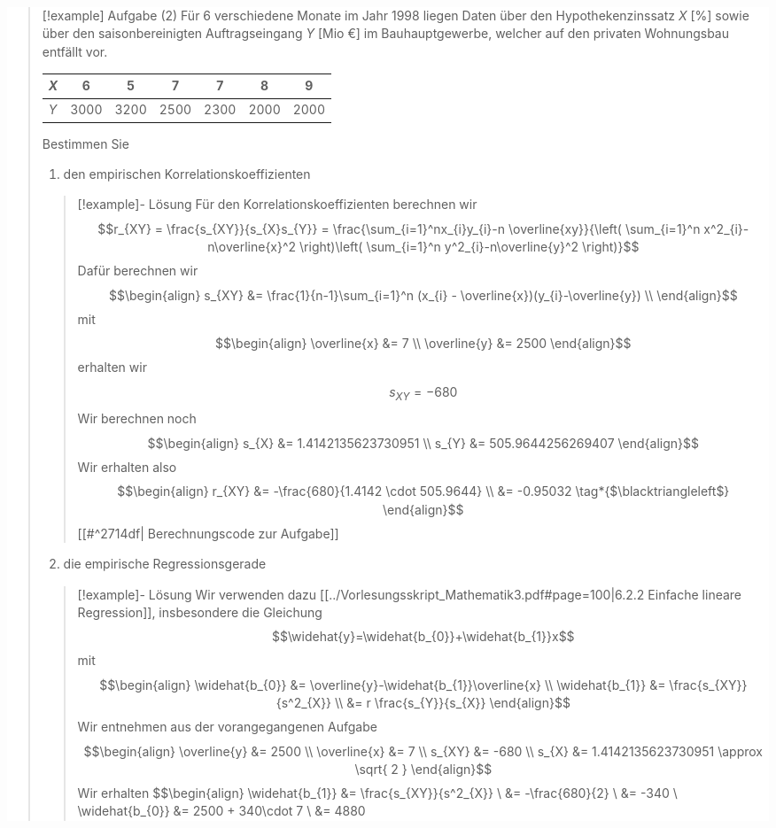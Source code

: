 >[!example] Aufgabe (2)
>Für 6 verschiedene Monate im Jahr 1998 liegen Daten über den Hypothekenzinssatz $X$ \[%\] sowie über den saisonbereinigten Auftragseingang $Y$ \[Mio €\] im Bauhauptgewerbe, welcher auf den privaten Wohnungsbau entfällt vor.
>
>| $X$ | $6$    | $5$    | $7$    | $7$    | $8$    | $9$ |
>| --- | ------ | ------ | ------ | ------ | ------ | --- |
>| $Y$ | $3000$ | $3200$ | $2500$ | $2300$ | $2000$ | $2000$    |
>
>Bestimmen Sie
>1. den empirischen Korrelationskoeffizienten
>
>>[!example]- Lösung
>> Für den Korrelationskoeffizienten berechnen wir
>>  $$r_{XY} = \frac{s_{XY}}{s_{X}s_{Y}} = \frac{\sum_{i=1}^nx_{i}y_{i}-n \overline{xy}}{\left( \sum_{i=1}^n x^2_{i}-n\overline{x}^2 \right)\left( \sum_{i=1}^n y^2_{i}-n\overline{y}^2 \right)}$$
>> Dafür berechnen wir
>>  $$\begin{align}
>>  s_{XY} &= \frac{1}{n-1}\sum_{i=1}^n (x_{i} - \overline{x})(y_{i}-\overline{y}) \\
>>\end{align}$$
>>mit $$\begin{align}
>> \overline{x} &= 7 \\
>> \overline{y} &= 2500
>>\end{align}$$
>>erhalten wir
>>$$s_{XY} = -680$$
>>Wir berechnen noch
>>$$\begin{align}
>> s_{X} &= 1.4142135623730951 \\
>> s_{Y} &= 505.9644256269407
>>\end{align}$$
>>Wir erhalten also
>>$$\begin{align}
>> r_{XY} &= -\frac{680}{1.4142 \cdot 505.9644} \\
>> &= -0.95032 \tag*{$\blacktriangleleft$}
>>\end{align}$$
>> [[#^2714df| Berechnungscode zur Aufgabe]]
>
>2. die empirische Regressionsgerade
>
>>[!example]- Lösung
>> Wir verwenden dazu [[../Vorlesungsskript_Mathematik3.pdf#page=100|6.2.2 Einfache lineare Regression]], insbesondere die Gleichung
>> $$\widehat{y}=\widehat{b_{0}}+\widehat{b_{1}}x$$
>> mit
>> $$\begin{align}
>> \widehat{b_{0}} &= \overline{y}-\widehat{b_{1}}\overline{x} \\
>> \widehat{b_{1}} &= \frac{s_{XY}}{s^2_{X}} \\
>> &= r \frac{s_{Y}}{s_{X}}
>>\end{align}$$
>> Wir entnehmen aus der vorangegangenen Aufgabe
>> $$\begin{align}
>> \overline{y} &= 2500  \\
>> \overline{x} &= 7 \\
>> s_{XY} &= -680 \\
>> s_{X} &= 1.4142135623730951 \approx \sqrt{ 2 }
>>\end{align}$$
>>Wir erhalten
>>$$\begin{align}
>>\widehat{b_{1}} &= \frac{s_{XY}}{s^2_{X}} \\
>> &= -\frac{680}{2} \\
>> &= -340 \\
>> \widehat{b_{0}} &= 2500 + 340\cdot 7 \\
>> &= 4880